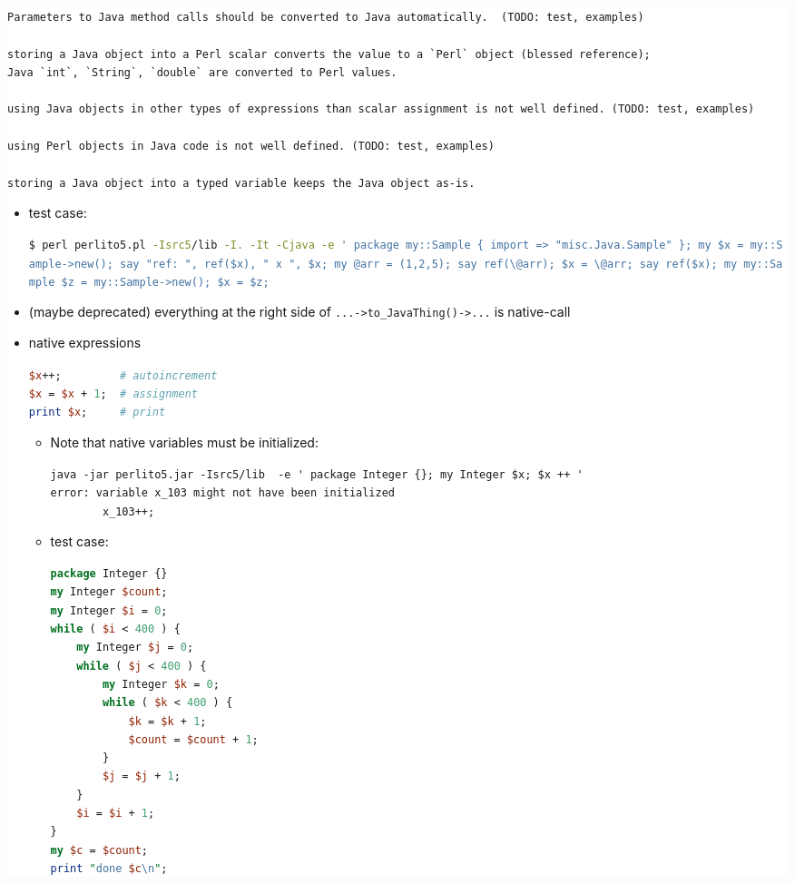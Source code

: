     Parameters to Java method calls should be converted to Java automatically.  (TODO: test, examples)

    storing a Java object into a Perl scalar converts the value to a `Perl` object (blessed reference);
    Java `int`, `String`, `double` are converted to Perl values.

    using Java objects in other types of expressions than scalar assignment is not well defined. (TODO: test, examples)

    using Perl objects in Java code is not well defined. (TODO: test, examples)

    storing a Java object into a typed variable keeps the Java object as-is.

  - test case:

    ```bash
    $ perl perlito5.pl -Isrc5/lib -I. -It -Cjava -e ' package my::Sample { import => "misc.Java.Sample" }; my $x = my::Sample->new(); say "ref: ", ref($x), " x ", $x; my @arr = (1,2,5); say ref(\@arr); $x = \@arr; say ref($x); my my::Sample $z = my::Sample->new(); $x = $z; 
    ```

  - (maybe deprecated) everything at the right side of `...->to_JavaThing()->...` is native-call


- native expressions

    ```perl
    $x++;         # autoincrement
    $x = $x + 1;  # assignment
    print $x;     # print
    ```

  - Note that native variables must be initialized:

    ```
    java -jar perlito5.jar -Isrc5/lib  -e ' package Integer {}; my Integer $x; $x ++ ' 
    error: variable x_103 might not have been initialized
            x_103++;
    ```

  - test case:

    ```perl
    package Integer {}
    my Integer $count;
    my Integer $i = 0;
    while ( $i < 400 ) {
        my Integer $j = 0;
        while ( $j < 400 ) {
            my Integer $k = 0;
            while ( $k < 400 ) {
                $k = $k + 1;
                $count = $count + 1;
            }
            $j = $j + 1;
        }
        $i = $i + 1;
    }
    my $c = $count;
    print "done $c\n";
    ```
